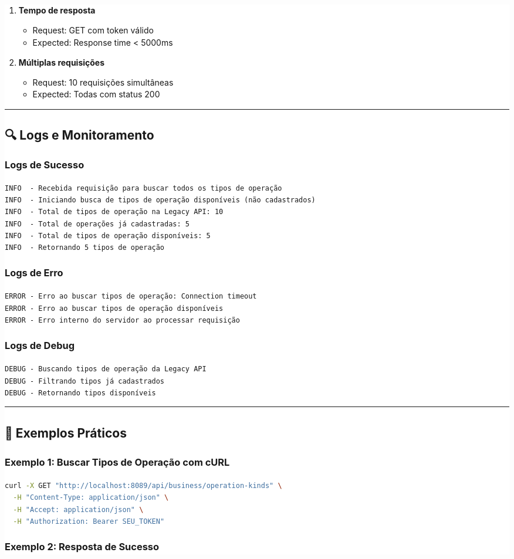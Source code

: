1. **Tempo de resposta**
   - Request: GET com token válido
   - Expected: Response time < 5000ms

2. **Múltiplas requisições**
   - Request: 10 requisições simultâneas
   - Expected: Todas com status 200

---

## 🔍 Logs e Monitoramento

### Logs de Sucesso

```
INFO  - Recebida requisição para buscar todos os tipos de operação
INFO  - Iniciando busca de tipos de operação disponíveis (não cadastrados)
INFO  - Total de tipos de operação na Legacy API: 10
INFO  - Total de operações já cadastradas: 5
INFO  - Total de tipos de operação disponíveis: 5
INFO  - Retornando 5 tipos de operação
```

### Logs de Erro

```
ERROR - Erro ao buscar tipos de operação: Connection timeout
ERROR - Erro ao buscar tipos de operação disponíveis
ERROR - Erro interno do servidor ao processar requisição
```

### Logs de Debug

```
DEBUG - Buscando tipos de operação da Legacy API
DEBUG - Filtrando tipos já cadastrados
DEBUG - Retornando tipos disponíveis
```

---

## 📝 Exemplos Práticos

### Exemplo 1: Buscar Tipos de Operação com cURL

```bash
curl -X GET "http://localhost:8089/api/business/operation-kinds" \
  -H "Content-Type: application/json" \
  -H "Accept: application/json" \
  -H "Authorization: Bearer SEU_TOKEN"
```

### Exemplo 2: Resposta de Sucesso
